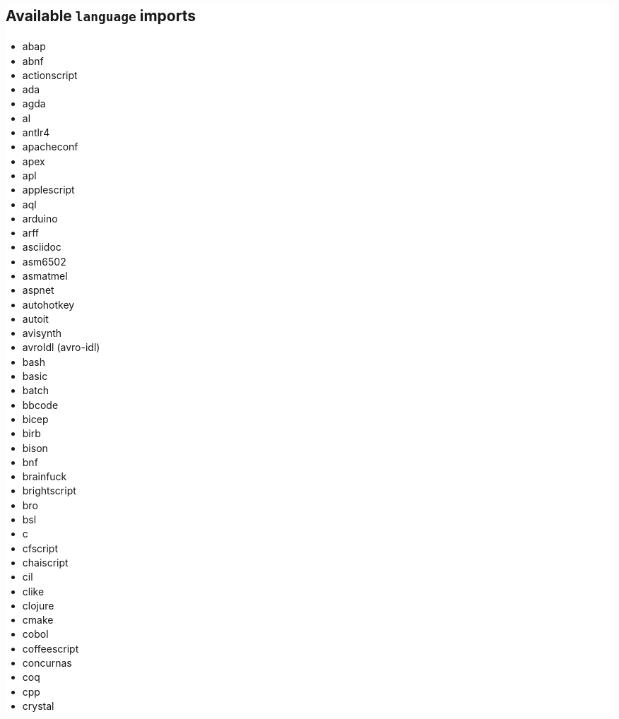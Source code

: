 

## Available `language` imports

- abap
- abnf
- actionscript
- ada
- agda
- al
- antlr4
- apacheconf
- apex
- apl
- applescript
- aql
- arduino
- arff
- asciidoc
- asm6502
- asmatmel
- aspnet
- autohotkey
- autoit
- avisynth
- avroIdl (avro-idl)
- bash
- basic
- batch
- bbcode
- bicep
- birb
- bison
- bnf
- brainfuck
- brightscript
- bro
- bsl
- c
- cfscript
- chaiscript
- cil
- clike
- clojure
- cmake
- cobol
- coffeescript
- concurnas
- coq
- cpp
- crystal
